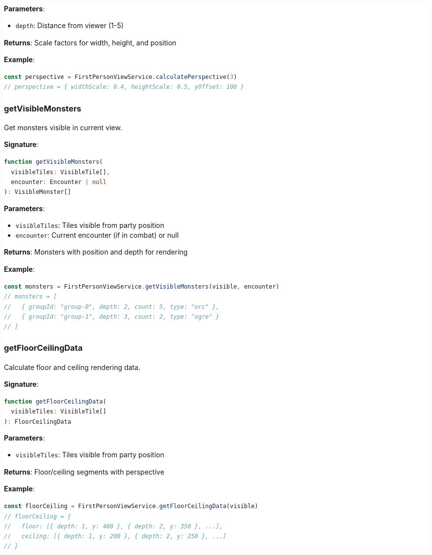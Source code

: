**Parameters**:
- `depth`: Distance from viewer (1-5)

**Returns**: Scale factors for width, height, and position

**Example**:
```typescript
const perspective = FirstPersonViewService.calculatePerspective(3)
// perspective = { widthScale: 0.4, heightScale: 0.5, yOffset: 100 }
```

### getVisibleMonsters

Get monsters visible in current view.

**Signature**:
```typescript
function getVisibleMonsters(
  visibleTiles: VisibleTile[],
  encounter: Encounter | null
): VisibleMonster[]
```

**Parameters**:
- `visibleTiles`: Tiles visible from party position
- `encounter`: Current encounter (if in combat) or null

**Returns**: Monsters with position and depth for rendering

**Example**:
```typescript
const monsters = FirstPersonViewService.getVisibleMonsters(visible, encounter)
// monsters = [
//   { groupId: "group-0", depth: 2, count: 5, type: "orc" },
//   { groupId: "group-1", depth: 3, count: 2, type: "ogre" }
// ]
```

### getFloorCeilingData

Calculate floor and ceiling rendering data.

**Signature**:
```typescript
function getFloorCeilingData(
  visibleTiles: VisibleTile[]
): FloorCeilingData
```

**Parameters**:
- `visibleTiles`: Tiles visible from party position

**Returns**: Floor/ceiling segments with perspective

**Example**:
```typescript
const floorCeiling = FirstPersonViewService.getFloorCeilingData(visible)
// floorCeiling = {
//   floor: [{ depth: 1, y: 400 }, { depth: 2, y: 350 }, ...],
//   ceiling: [{ depth: 1, y: 200 }, { depth: 2, y: 250 }, ...]
// }
```
